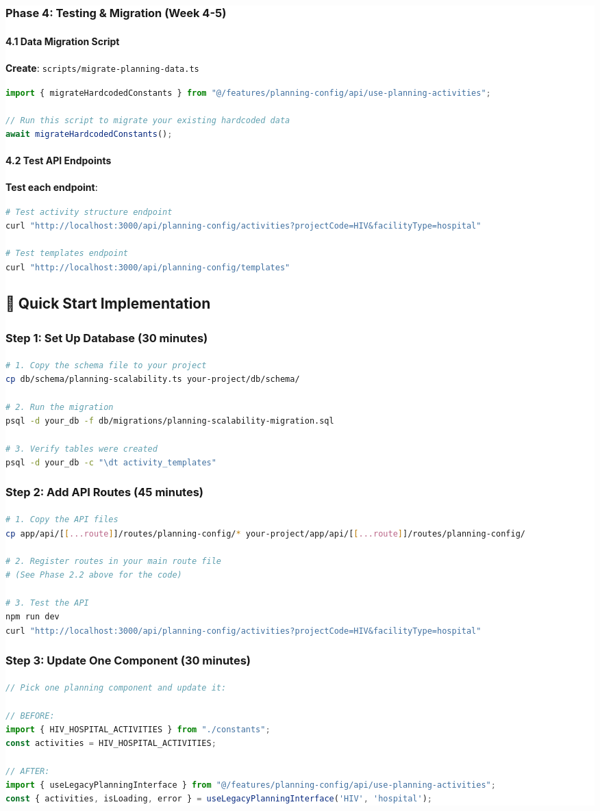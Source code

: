 ### Phase 4: Testing & Migration (Week 4-5)

#### 4.1 Data Migration Script

**Create**: `scripts/migrate-planning-data.ts`
```typescript
import { migrateHardcodedConstants } from "@/features/planning-config/api/use-planning-activities";

// Run this script to migrate your existing hardcoded data
await migrateHardcodedConstants();
```

#### 4.2 Test API Endpoints

**Test each endpoint**:
```bash
# Test activity structure endpoint
curl "http://localhost:3000/api/planning-config/activities?projectCode=HIV&facilityType=hospital"

# Test templates endpoint  
curl "http://localhost:3000/api/planning-config/templates"
```

## 🚀 Quick Start Implementation

### Step 1: Set Up Database (30 minutes)
```bash
# 1. Copy the schema file to your project
cp db/schema/planning-scalability.ts your-project/db/schema/

# 2. Run the migration
psql -d your_db -f db/migrations/planning-scalability-migration.sql

# 3. Verify tables were created
psql -d your_db -c "\dt activity_templates"
```

### Step 2: Add API Routes (45 minutes)
```bash
# 1. Copy the API files
cp app/api/[[...route]]/routes/planning-config/* your-project/app/api/[[...route]]/routes/planning-config/

# 2. Register routes in your main route file
# (See Phase 2.2 above for the code)

# 3. Test the API
npm run dev
curl "http://localhost:3000/api/planning-config/activities?projectCode=HIV&facilityType=hospital"
```

### Step 3: Update One Component (30 minutes)
```typescript
// Pick one planning component and update it:

// BEFORE:
import { HIV_HOSPITAL_ACTIVITIES } from "./constants";
const activities = HIV_HOSPITAL_ACTIVITIES;

// AFTER:
import { useLegacyPlanningInterface } from "@/features/planning-config/api/use-planning-activities";
const { activities, isLoading, error } = useLegacyPlanningInterface('HIV', 'hospital');
```
